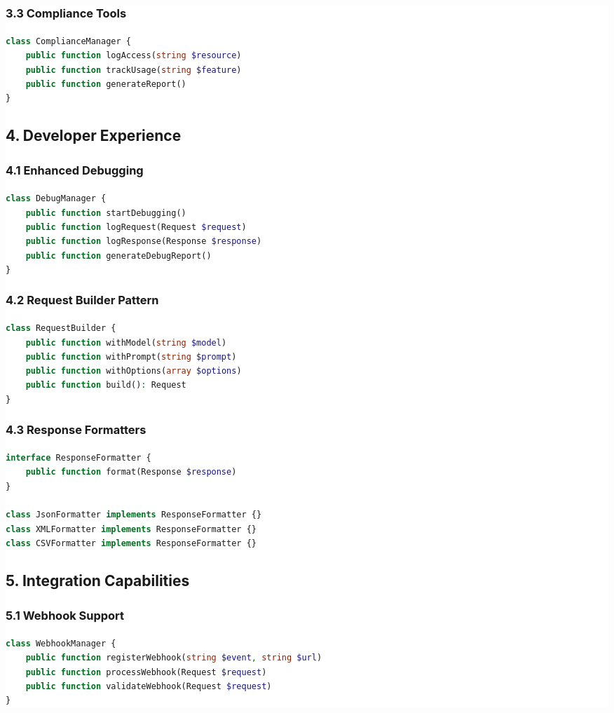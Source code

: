 ### 3.3 Compliance Tools

```php
class ComplianceManager {
    public function logAccess(string $resource)
    public function trackUsage(string $feature)
    public function generateReport()
}
```

## 4. Developer Experience

### 4.1 Enhanced Debugging

```php
class DebugManager {
    public function startDebugging()
    public function logRequest(Request $request)
    public function logResponse(Response $response)
    public function generateDebugReport()
}
```

### 4.2 Request Builder Pattern

```php
class RequestBuilder {
    public function withModel(string $model)
    public function withPrompt(string $prompt)
    public function withOptions(array $options)
    public function build(): Request
}
```

### 4.3 Response Formatters

```php
interface ResponseFormatter {
    public function format(Response $response)
}

class JsonFormatter implements ResponseFormatter {}
class XMLFormatter implements ResponseFormatter {}
class CSVFormatter implements ResponseFormatter {}
```

## 5. Integration Capabilities

### 5.1 Webhook Support

```php
class WebhookManager {
    public function registerWebhook(string $event, string $url)
    public function processWebhook(Request $request)
    public function validateWebhook(Request $request)
}
```
